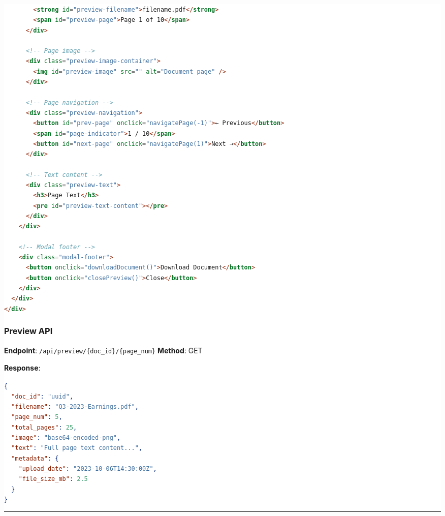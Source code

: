 ```html
        <strong id="preview-filename">filename.pdf</strong>
        <span id="preview-page">Page 1 of 10</span>
      </div>

      <!-- Page image -->
      <div class="preview-image-container">
        <img id="preview-image" src="" alt="Document page" />
      </div>

      <!-- Page navigation -->
      <div class="preview-navigation">
        <button id="prev-page" onclick="navigatePage(-1)">← Previous</button>
        <span id="page-indicator">1 / 10</span>
        <button id="next-page" onclick="navigatePage(1)">Next →</button>
      </div>

      <!-- Text content -->
      <div class="preview-text">
        <h3>Page Text</h3>
        <pre id="preview-text-content"></pre>
      </div>
    </div>

    <!-- Modal footer -->
    <div class="modal-footer">
      <button onclick="downloadDocument()">Download Document</button>
      <button onclick="closePreview()">Close</button>
    </div>
  </div>
</div>
```

### Preview API

**Endpoint**: `/api/preview/{doc_id}/{page_num}`
**Method**: GET

**Response**:
```json
{
  "doc_id": "uuid",
  "filename": "Q3-2023-Earnings.pdf",
  "page_num": 5,
  "total_pages": 25,
  "image": "base64-encoded-png",
  "text": "Full page text content...",
  "metadata": {
    "upload_date": "2023-10-06T14:30:00Z",
    "file_size_mb": 2.5
  }
}
```

---